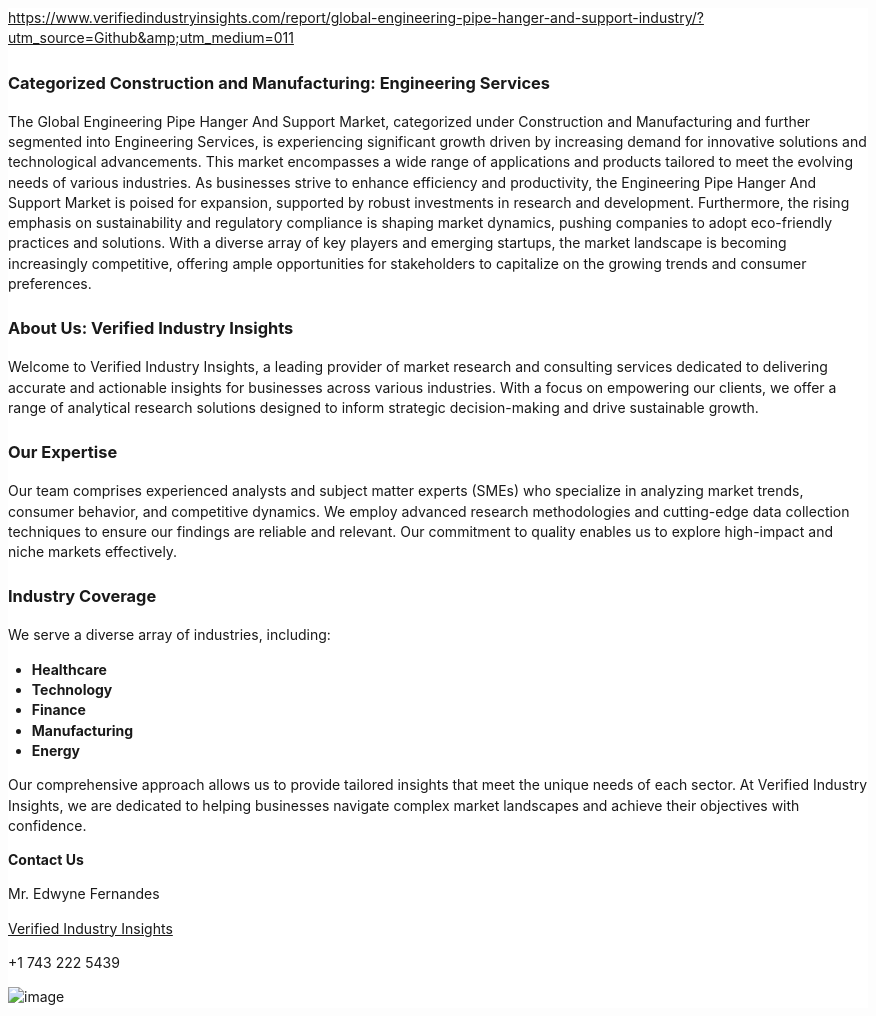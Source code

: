 </strong><a href="https://www.verifiedindustryinsights.com/report/global-engineering-pipe-hanger-and-support-industry/?utm_source=Github&amp;utm_medium=011">https://www.verifiedindustryinsights.com/report/global-engineering-pipe-hanger-and-support-industry/?utm_source=Github&amp;utm_medium=011</a>&nbsp;</p><h3>Categorized Construction and Manufacturing: Engineering Services </h3><p>The Global Engineering Pipe Hanger And Support Market, categorized under Construction and Manufacturing and further segmented into Engineering Services, is experiencing significant growth driven by increasing demand for innovative solutions and technological advancements. This market encompasses a wide range of applications and products tailored to meet the evolving needs of various industries. As businesses strive to enhance efficiency and productivity, the Engineering Pipe Hanger And Support Market is poised for expansion, supported by robust investments in research and development. Furthermore, the rising emphasis on sustainability and regulatory compliance is shaping market dynamics, pushing companies to adopt eco-friendly practices and solutions. With a diverse array of key players and emerging startups, the market landscape is becoming increasingly competitive, offering ample opportunities for stakeholders to capitalize on the growing trends and consumer preferences.</p><h3>About Us: Verified Industry Insights</h3><p>Welcome to Verified Industry Insights, a leading provider of market research and consulting services dedicated to delivering accurate and actionable insights for businesses across various industries. With a focus on empowering our clients, we offer a range of analytical research solutions designed to inform strategic decision-making and drive sustainable growth.</p><h3>Our Expertise</h3><p>Our team comprises experienced analysts and subject matter experts (SMEs) who specialize in analyzing market trends, consumer behavior, and competitive dynamics. We employ advanced research methodologies and cutting-edge data collection techniques to ensure our findings are reliable and relevant. Our commitment to quality enables us to explore high-impact and niche markets effectively.</p><h3>Industry Coverage</h3><p>We serve a diverse array of industries, including:</p><ul><li><strong>Healthcare</strong></li><li><strong>Technology</strong></li><li><strong>Finance</strong></li><li><strong>Manufacturing</strong></li><li><strong>Energy</strong></li></ul><p>Our comprehensive approach allows us to provide tailored insights that meet the unique needs of each sector. At Verified Industry Insights, we are dedicated to helping businesses navigate complex market landscapes and achieve their objectives with confidence.</p><p><strong>Contact Us</strong></p><p>Mr. Edwyne Fernandes</p><p><a href="https://www.verifiedindustryinsights.com/">Verified Industry Insights</a></p><p>+1 743 222 5439</p>
![image](https://github.com/user-attachments/assets/ba498fcf-d05a-49d8-ab19-6ad7de8aee6e)
